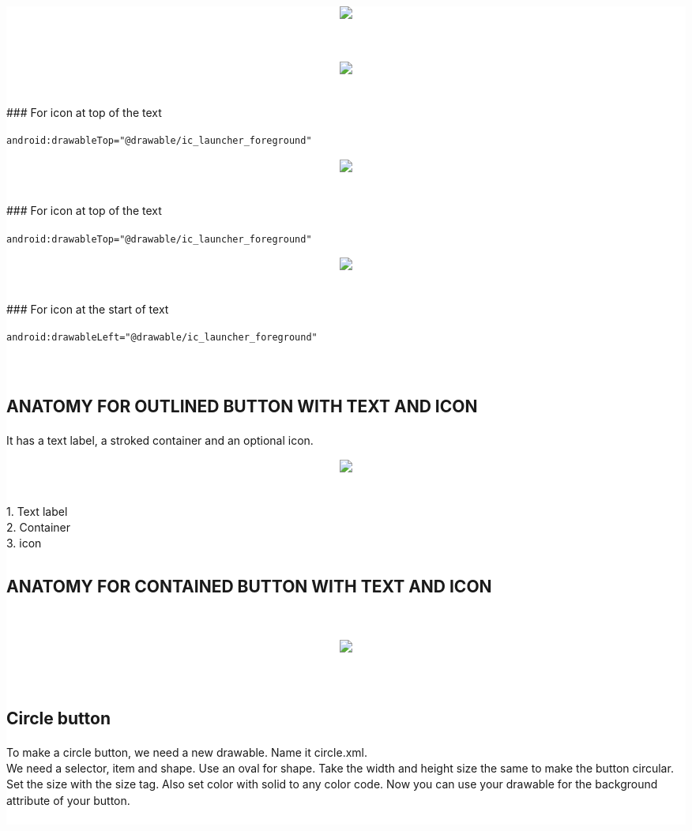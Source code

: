 <p align="center"><img src="images/pic8.png"> </p>
<br>
<p align="center"><img src="images/pic9.png"> </p>
<br>
### For icon at top of the text

```xml
android:drawableTop="@drawable/ic_launcher_foreground"
```

<p align="center"><img src="images/pic10.png"> </p>
<br>
### For icon at top of the text

```xml
android:drawableTop="@drawable/ic_launcher_foreground"
```

<p align="center"><img src="images/pic10.png"> </p>
<br>
### For icon at the start of text

```xml
android:drawableLeft="@drawable/ic_launcher_foreground"
```

<br>

## ANATOMY FOR OUTLINED BUTTON WITH TEXT AND ICON

It has a text label, a stroked container and an optional icon.

<p align="center"><img src="images/button.png"> </p>
<br>
   1. Text label<br>
   2. Container<br>
   3. icon <br>

## ANATOMY FOR CONTAINED BUTTON WITH TEXT AND ICON

<br>
<p align="center"><img src="images/button2.png"> </p>
<br>

## Circle button

To make a circle button, we need a new drawable. Name it circle.xml.<br>
We need a selector, item and shape. Use an oval for shape. Take the width and height size
the same to make the button circular. Set the size with the size tag. Also set color with solid
to any color code. Now you can use your drawable for the background attribute of your
button.<br>
<br>
